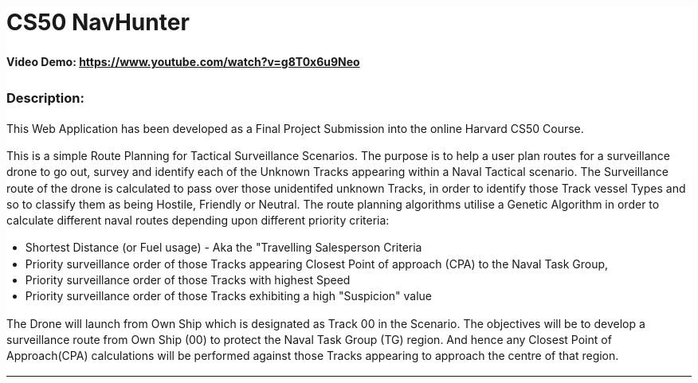 # CS50 NavHunter
#### Video Demo:  https://www.youtube.com/watch?v=g8T0x6u9Neo
### Description:

This Web Application has been developed as a Final Project Submission into the online Harvard CS50 Course.

This is a simple Route Planning for Tactical Surveillance Scenarios. The purpose is to help a user plan routes for a surveillance drone to go out, survey and identify each of the Unknown Tracks appearing within a Naval Tactical scenario. The Surveillance route of the drone is calculated to pass over those unidentifed unknown Tracks, in order to identify those Track vessel Types and so to classify them as being Hostile, Friendly or Neutral. The route planning algorithms utilise a Genetic Algorithm in order to calculate different naval routes depending upon different priority criteria:

*   Shortest Distance (or Fuel usage) - Aka the "Travelling Salesperson Criteria
*   Priority surveillance order of those Tracks appearing Closest Point of approach (CPA) to the Naval Task Group,
*   Priority surveillance order of those Tracks with highest Speed
*   Priority surveillance order of those Tracks exhibiting a high "Suspicion" value

The Drone will launch from Own Ship which is designated as Track 00 in the Scenario. The objectives will be to develop a surveillance route from Own Ship (00) to protect the Naval Task Group (TG) region. And hence any Closest Point of Approach(CPA) calculations will be performed against those Tracks appearing to approach the centre of that region.

* * *
